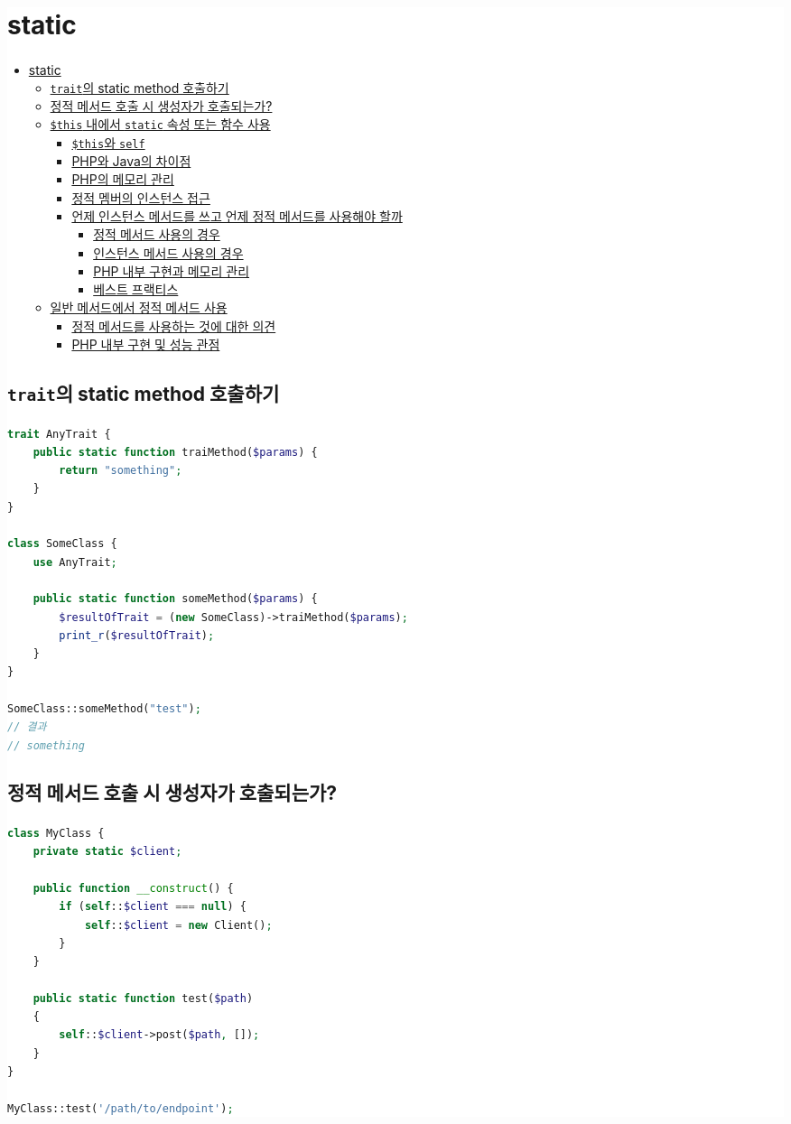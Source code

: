 # static

- [static](#static)
    - [`trait`의 static method 호출하기](#trait의-static-method-호출하기)
    - [정적 메서드 호출 시 생성자가 호출되는가?](#정적-메서드-호출-시-생성자가-호출되는가)
    - [`$this` 내에서 `static` 속성 또는 함수 사용](#this-내에서-static-속성-또는-함수-사용)
        - [`$this`와 `self`](#this와-self)
        - [PHP와 Java의 차이점](#php와-java의-차이점)
        - [PHP의 메모리 관리](#php의-메모리-관리)
        - [정적 멤버의 인스턴스 접근](#정적-멤버의-인스턴스-접근)
        - [언제 인스턴스 메서드를 쓰고 언제 정적 메서드를 사용해야 할까](#언제-인스턴스-메서드를-쓰고-언제-정적-메서드를-사용해야-할까)
            - [정적 메서드 사용의 경우](#정적-메서드-사용의-경우)
            - [인스턴스 메서드 사용의 경우](#인스턴스-메서드-사용의-경우)
            - [PHP 내부 구현과 메모리 관리](#php-내부-구현과-메모리-관리)
            - [베스트 프랙티스](#베스트-프랙티스)
    - [일반 메서드에서 정적 메서드 사용](#일반-메서드에서-정적-메서드-사용)
        - [정적 메서드를 사용하는 것에 대한 의견](#정적-메서드를-사용하는-것에-대한-의견)
        - [PHP 내부 구현 및 성능 관점](#php-내부-구현-및-성능-관점)

## `trait`의 static method 호출하기

```php
trait AnyTrait {
    public static function traiMethod($params) {
        return "something";
    }
}

class SomeClass {
    use AnyTrait;
    
    public static function someMethod($params) {
        $resultOfTrait = (new SomeClass)->traiMethod($params);
        print_r($resultOfTrait);
    }
}

SomeClass::someMethod("test");
// 결과
// something
```

## 정적 메서드 호출 시 생성자가 호출되는가?

```php
class MyClass {
    private static $client;

    public function __construct() {
        if (self::$client === null) {
            self::$client = new Client();
        }
    }

    public static function test($path)
    {
        self::$client->post($path, []);
    }
}

MyClass::test('/path/to/endpoint');
```
